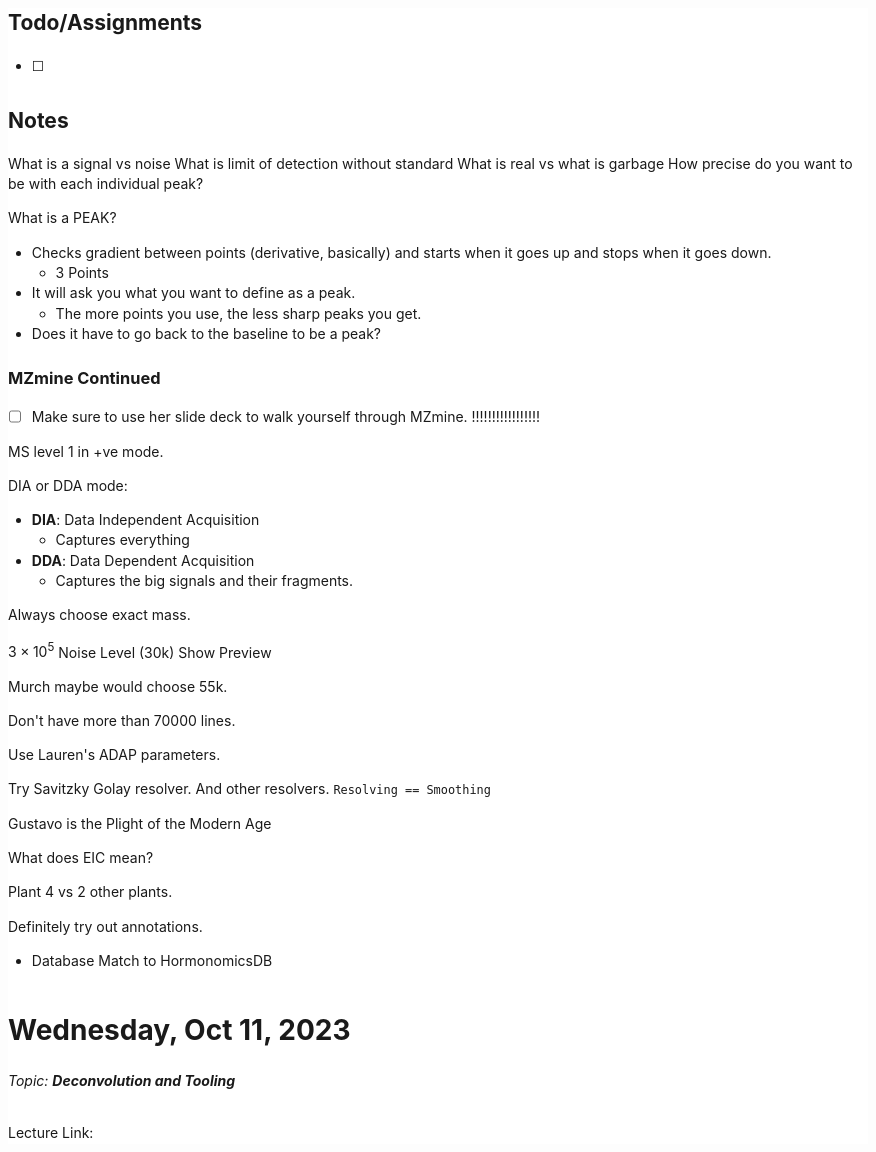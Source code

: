 ## Todo/Assignments

- [ ]

## Notes

What is a signal vs noise
What is limit of detection without standard
What is real vs what is garbage
How precise do you want to be with each individual peak?

What is a PEAK?
- Checks gradient between points (derivative, basically) and starts when it goes up and stops when it goes down.
	- 3 Points
- It will ask you what you want to define as a peak.
	- The more points you use, the less sharp peaks you get.
- Does it have to go back to the baseline to be a peak?

### MZmine Continued

- [ ] Make sure to use her slide deck to walk yourself through MZmine. !!!!!!!!!!!!!!!!!

MS level 1 in +ve mode.

DIA or DDA mode:
- **DIA**: Data Independent Acquisition
	- Captures everything
- **DDA**: Data Dependent Acquisition
	- Captures the big signals and their fragments.

Always choose exact mass.

$3\times10^5$ Noise Level (30k)
Show Preview

Murch maybe would choose 55k.

Don't have more than 70000 lines.

Use Lauren's ADAP parameters.

Try Savitzky Golay resolver. And other resolvers.
`Resolving == Smoothing`

Gustavo is the Plight of the Modern Age

What does EIC mean?

Plant 4 vs 2 other plants.

Definitely try out annotations.
- Database Match to HormonomicsDB

# Wednesday, Oct 11, 2023
###### Topic: **Deconvolution and Tooling**
Lecture Link:
